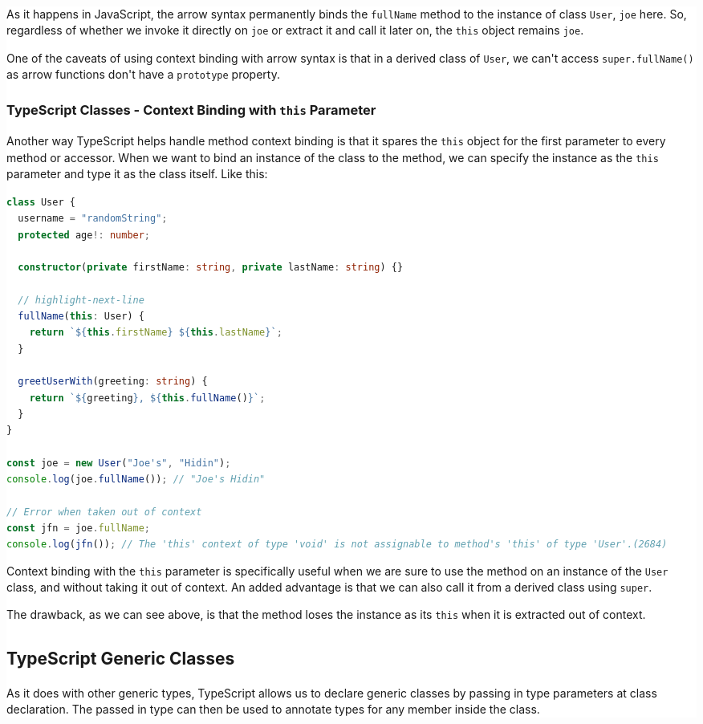 As it happens in JavaScript, the arrow syntax permanently binds the `fullName` method to the instance of class `User`, `joe` here. So, regardless of whether we invoke it directly on `joe` or extract it and call it later on, the `this` object remains `joe`.

One of the caveats of using context binding with arrow syntax is that in a derived class of `User`, we can't access `super.fullName()` as arrow functions don't have a `prototype` property.

### TypeScript Classes - Context Binding with `this` Parameter

Another way TypeScript helps handle method context binding is that it spares the `this` object for the first parameter to every method or accessor. When we want to bind an instance of the class to the method, we can specify the instance as the `this` parameter and type it as the class itself. Like this:

```ts
class User {
  username = "randomString";
  protected age!: number;

  constructor(private firstName: string, private lastName: string) {}

  // highlight-next-line
  fullName(this: User) {
    return `${this.firstName} ${this.lastName}`;
  }

  greetUserWith(greeting: string) {
    return `${greeting}, ${this.fullName()}`;
  }
}

const joe = new User("Joe's", "Hidin");
console.log(joe.fullName()); // "Joe's Hidin"

// Error when taken out of context
const jfn = joe.fullName;
console.log(jfn()); // The 'this' context of type 'void' is not assignable to method's 'this' of type 'User'.(2684)
```

Context binding with the `this` parameter is specifically useful when we are sure to use the method on an instance of the `User` class, and without taking it out of context. An added advantage is that we can also call it from a derived class using `super`.

The drawback, as we can see above, is that the method loses the instance as its `this` when it is extracted out of context.

## TypeScript Generic Classes

As it does with other generic types, TypeScript allows us to declare generic classes by passing in type parameters at class declaration. The passed in type can then be used to annotate types for any member inside the class.

